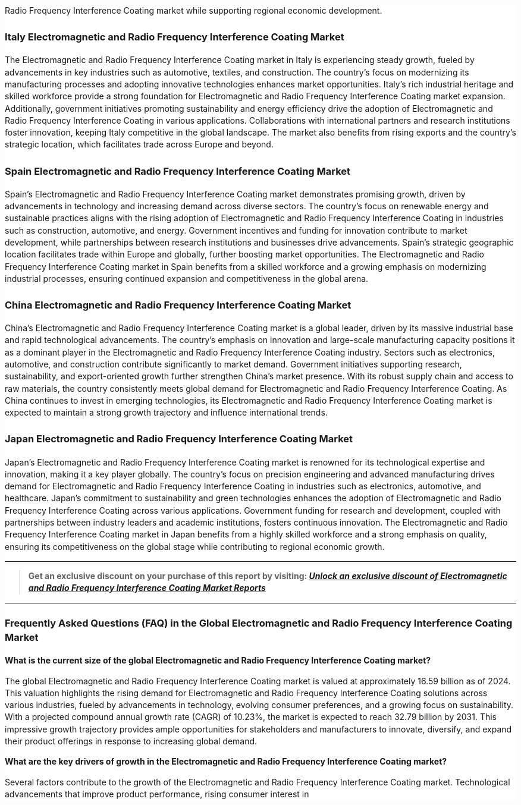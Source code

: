 Radio Frequency Interference Coating market while supporting regional economic development.</p><h3>Italy Electromagnetic and Radio Frequency Interference Coating Market</h3><p>The Electromagnetic and Radio Frequency Interference Coating market in Italy is experiencing steady growth, fueled by advancements in key industries such as automotive, textiles, and construction. The country&rsquo;s focus on modernizing its manufacturing processes and adopting innovative technologies enhances market opportunities. Italy&rsquo;s rich industrial heritage and skilled workforce provide a strong foundation for Electromagnetic and Radio Frequency Interference Coating market expansion. Additionally, government initiatives promoting sustainability and energy efficiency drive the adoption of Electromagnetic and Radio Frequency Interference Coating in various applications. Collaborations with international partners and research institutions foster innovation, keeping Italy competitive in the global landscape. The market also benefits from rising exports and the country&rsquo;s strategic location, which facilitates trade across Europe and beyond.</p><h3>Spain Electromagnetic and Radio Frequency Interference Coating Market</h3><p>Spain&rsquo;s Electromagnetic and Radio Frequency Interference Coating market demonstrates promising growth, driven by advancements in technology and increasing demand across diverse sectors. The country&rsquo;s focus on renewable energy and sustainable practices aligns with the rising adoption of Electromagnetic and Radio Frequency Interference Coating in industries such as construction, automotive, and energy. Government incentives and funding for innovation contribute to market development, while partnerships between research institutions and businesses drive advancements. Spain&rsquo;s strategic geographic location facilitates trade within Europe and globally, further boosting market opportunities. The Electromagnetic and Radio Frequency Interference Coating market in Spain benefits from a skilled workforce and a growing emphasis on modernizing industrial processes, ensuring continued expansion and competitiveness in the global arena.</p><h3>China Electromagnetic and Radio Frequency Interference Coating Market</h3><p>China&rsquo;s Electromagnetic and Radio Frequency Interference Coating market is a global leader, driven by its massive industrial base and rapid technological advancements. The country&rsquo;s emphasis on innovation and large-scale manufacturing capacity positions it as a dominant player in the Electromagnetic and Radio Frequency Interference Coating industry. Sectors such as electronics, automotive, and construction contribute significantly to market demand. Government initiatives supporting research, sustainability, and export-oriented growth further strengthen China&rsquo;s market presence. With its robust supply chain and access to raw materials, the country consistently meets global demand for Electromagnetic and Radio Frequency Interference Coating. As China continues to invest in emerging technologies, its Electromagnetic and Radio Frequency Interference Coating market is expected to maintain a strong growth trajectory and influence international trends.</p><h3>Japan Electromagnetic and Radio Frequency Interference Coating Market</h3><p>Japan&rsquo;s Electromagnetic and Radio Frequency Interference Coating market is renowned for its technological expertise and innovation, making it a key player globally. The country&rsquo;s focus on precision engineering and advanced manufacturing drives demand for Electromagnetic and Radio Frequency Interference Coating in industries such as electronics, automotive, and healthcare. Japan&rsquo;s commitment to sustainability and green technologies enhances the adoption of Electromagnetic and Radio Frequency Interference Coating across various applications. Government funding for research and development, coupled with partnerships between industry leaders and academic institutions, fosters continuous innovation. The Electromagnetic and Radio Frequency Interference Coating market in Japan benefits from a highly skilled workforce and a strong emphasis on quality, ensuring its competitiveness on the global stage while contributing to regional economic growth.</p><hr /><blockquote><p><strong>Get an exclusive discount on your purchase of this report by visiting: <em><a href="://marketresearchpulse.com/ask-for-discount/128755?utm_source=Github&amp;utm_medium=028">Unlock an exclusive discount of Electromagnetic and Radio Frequency Interference Coating Market Reports</a></em>&nbsp;</strong></p></blockquote><hr /><h3>Frequently Asked Questions (FAQ) in the Global Electromagnetic and Radio Frequency Interference Coating Market</h3><p><strong>What is the current size of the global Electromagnetic and Radio Frequency Interference Coating market?</strong></p><p>The global Electromagnetic and Radio Frequency Interference Coating market is valued at approximately 16.59 billion as of 2024. This valuation highlights the rising demand for Electromagnetic and Radio Frequency Interference Coating solutions across various industries, fueled by advancements in technology, evolving consumer preferences, and a growing focus on sustainability. With a projected compound annual growth rate (CAGR) of 10.23%, the market is expected to reach 32.79 billion by 2031. This impressive growth trajectory provides ample opportunities for stakeholders and manufacturers to innovate, diversify, and expand their product offerings in response to increasing global demand.</p><p><strong>What are the key drivers of growth in the Electromagnetic and Radio Frequency Interference Coating market?</strong></p><p>Several factors contribute to the growth of the Electromagnetic and Radio Frequency Interference Coating market. Technological advancements that improve product performance, rising consumer interest in